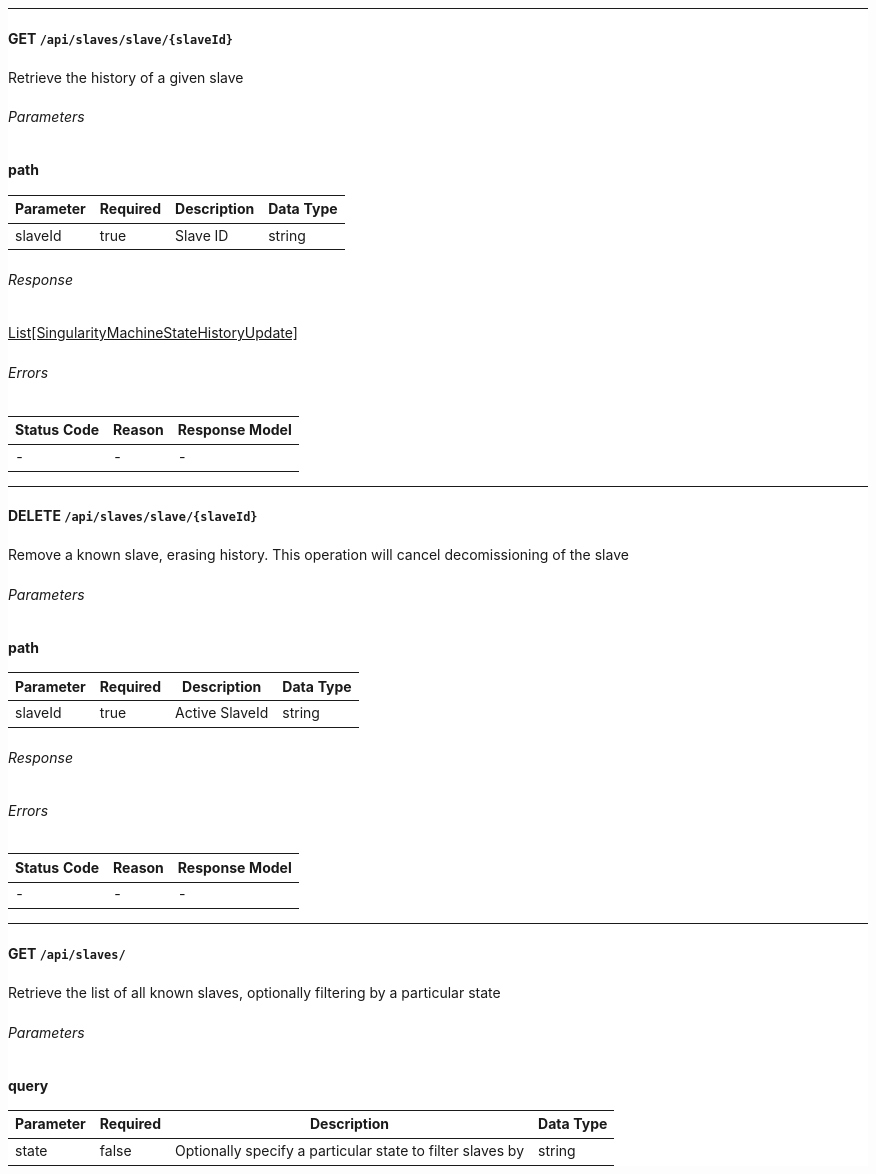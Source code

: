 
- - -
#### **GET** `/api/slaves/slave/{slaveId}`

Retrieve the history of a given slave


###### Parameters
**path**

| Parameter | Required | Description | Data Type |
|-----------|----------|-------------|-----------|
| slaveId | true | Slave ID | string |

###### Response
[List[SingularityMachineStateHistoryUpdate]](#model-SingularityMachineStateHistoryUpdate)


###### Errors
| Status Code | Reason      | Response Model |
|-------------|-------------|----------------|
| - | - | - |


- - -
#### **DELETE** `/api/slaves/slave/{slaveId}`

Remove a known slave, erasing history. This operation will cancel decomissioning of the slave


###### Parameters
**path**

| Parameter | Required | Description | Data Type |
|-----------|----------|-------------|-----------|
| slaveId | true | Active SlaveId | string |

###### Response



###### Errors
| Status Code | Reason      | Response Model |
|-------------|-------------|----------------|
| - | - | - |


- - -
#### **GET** `/api/slaves/`

Retrieve the list of all known slaves, optionally filtering by a particular state


###### Parameters
**query**

| Parameter | Required | Description | Data Type |
|-----------|----------|-------------|-----------|
| state | false | Optionally specify a particular state to filter slaves by | string |
